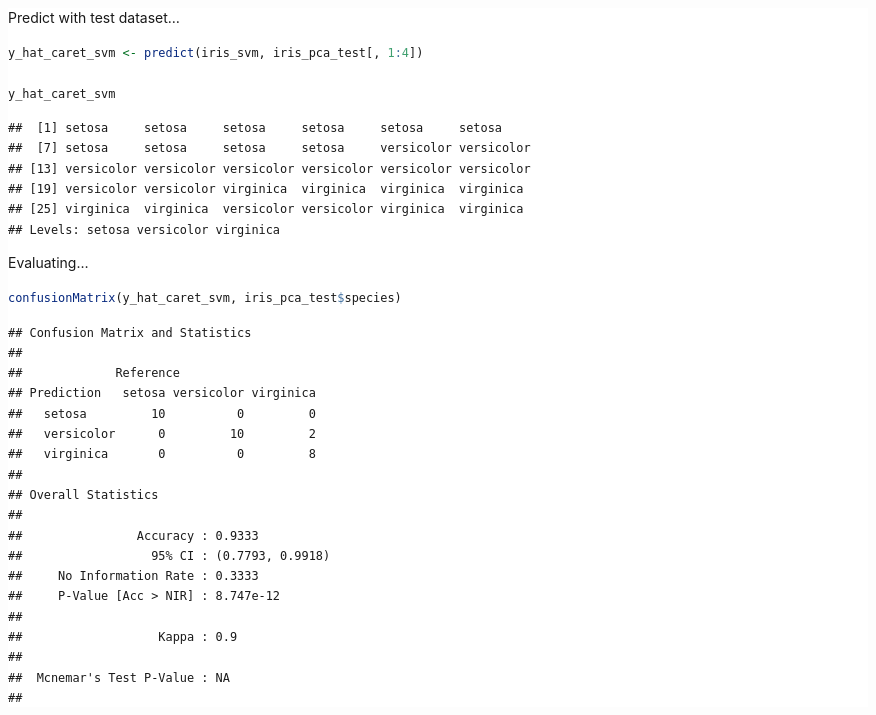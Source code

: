 Predict with test dataset…

``` r
y_hat_caret_svm <- predict(iris_svm, iris_pca_test[, 1:4])

y_hat_caret_svm
```

    ##  [1] setosa     setosa     setosa     setosa     setosa     setosa    
    ##  [7] setosa     setosa     setosa     setosa     versicolor versicolor
    ## [13] versicolor versicolor versicolor versicolor versicolor versicolor
    ## [19] versicolor versicolor virginica  virginica  virginica  virginica 
    ## [25] virginica  virginica  versicolor versicolor virginica  virginica 
    ## Levels: setosa versicolor virginica

Evaluating…

``` r
confusionMatrix(y_hat_caret_svm, iris_pca_test$species)
```

    ## Confusion Matrix and Statistics
    ## 
    ##             Reference
    ## Prediction   setosa versicolor virginica
    ##   setosa         10          0         0
    ##   versicolor      0         10         2
    ##   virginica       0          0         8
    ## 
    ## Overall Statistics
    ##                                           
    ##                Accuracy : 0.9333          
    ##                  95% CI : (0.7793, 0.9918)
    ##     No Information Rate : 0.3333          
    ##     P-Value [Acc > NIR] : 8.747e-12       
    ##                                           
    ##                   Kappa : 0.9             
    ##                                           
    ##  Mcnemar's Test P-Value : NA              
    ## 